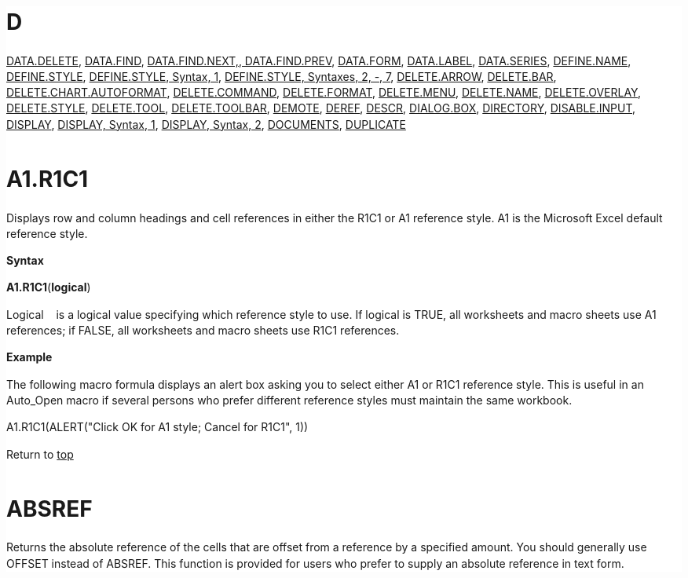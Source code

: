 # D

[DATA.DELETE](#data.delete), [DATA.FIND](#data.find), [DATA.FIND.NEXT,,
DATA.FIND.PREV](#data.find.next-data.find.prev),
[DATA.FORM](#data.form), [DATA.LABEL](#data.label),
[DATA.SERIES](#data.series), [DEFINE.NAME](#define.name),
[DEFINE.STYLE](#define.style), [DEFINE.STYLE, Syntax,
1](#define.style-syntax-1), [DEFINE.STYLE, Syntaxes, 2, -,
7](#define.style-syntaxes-2---7), [DELETE.ARROW](#delete.arrow),
[DELETE.BAR](#delete.bar),
[DELETE.CHART.AUTOFORMAT](#delete.chart.autoformat),
[DELETE.COMMAND](#delete.command), [DELETE.FORMAT](#delete.format),
[DELETE.MENU](#delete.menu), [DELETE.NAME](#delete.name),
[DELETE.OVERLAY](#delete.overlay), [DELETE.STYLE](#delete.style),
[DELETE.TOOL](#delete.tool), [DELETE.TOOLBAR](#delete.toolbar),
[DEMOTE](#demote), [DEREF](#deref), [DESCR](#descr),
[DIALOG.BOX](#dialog.box), [DIRECTORY](#directory),
[DISABLE.INPUT](#disable.input), [DISPLAY](#display), [DISPLAY, Syntax,
1](#display-syntax-1), [DISPLAY, Syntax, 2](#display-syntax-2),
[DOCUMENTS](#documents), [DUPLICATE](#duplicate)

# A1.R1C1

Displays row and column headings and cell references in either the R1C1
or A1 reference style. A1 is the Microsoft Excel default reference
style.

**Syntax**

**A1.R1C1**(**logical**)

Logical&nbsp;&nbsp;&nbsp;&nbsp;is a logical value specifying which
reference style to use. If logical is TRUE, all worksheets and macro
sheets use A1 references; if FALSE, all worksheets and macro sheets use
R1C1 references.

**Example**

The following macro formula displays an alert box asking you to select
either A1 or R1C1 reference style. This is useful in an Auto\_Open macro
if several persons who prefer different reference styles must maintain
the same workbook.

A1.R1C1(ALERT("Click OK for A1 style; Cancel for R1C1", 1))

Return to [top](#A)

# ABSREF

Returns the absolute reference of the cells that are offset from a
reference by a specified amount. You should generally use OFFSET instead
of ABSREF. This function is provided for users who prefer to supply an
absolute reference in text form.
